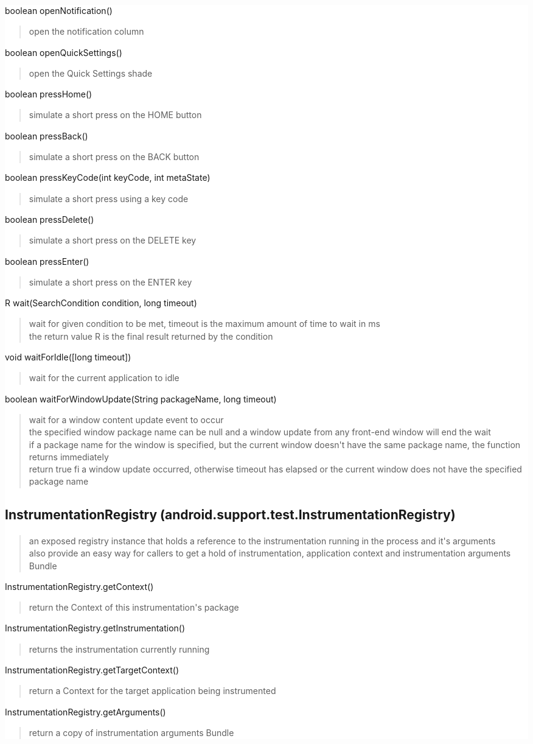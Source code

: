 boolean openNotification()
> open the notification column

boolean openQuickSettings()
> open the Quick Settings shade  

boolean pressHome()
> simulate a short press on the HOME button

boolean pressBack()
> simulate a short press on the BACK button

boolean pressKeyCode(int keyCode, int metaState)
> simulate a short press using a key code

boolean pressDelete()
> simulate a short press on the DELETE key

boolean pressEnter()
> simulate a short press on the ENTER key

R wait(SearchCondition<R> condition, long timeout)
> wait for given condition to be met, timeout is the maximum amount of time to wait in ms  
> the return value R is the final result returned by the condition

void waitForIdle([long timeout])
> wait for the current application to idle

boolean waitForWindowUpdate(String packageName, long timeout)
> wait for a window content update event to occur  
> the specified window package name can be null and a window update from any front-end window will end the wait  
> if a package name for the window is specified, but the current window doesn't have the same package name, the function returns immediately   
> return true fi a window update occurred, otherwise timeout has elapsed or the current window does not have the specified package name   


## InstrumentationRegistry (android.support.test.InstrumentationRegistry)
> an exposed registry instance that holds a reference to the instrumentation running in the process and it's arguments  
> also provide an easy way for callers to get a hold of instrumentation, application context and instrumentation arguments Bundle  

InstrumentationRegistry.getContext()
> return the Context of this instrumentation's package

InstrumentationRegistry.getInstrumentation()
> returns the instrumentation currently running

InstrumentationRegistry.getTargetContext()
> return a Context for the target application being instrumented

InstrumentationRegistry.getArguments()
> return a copy of instrumentation arguments Bundle

